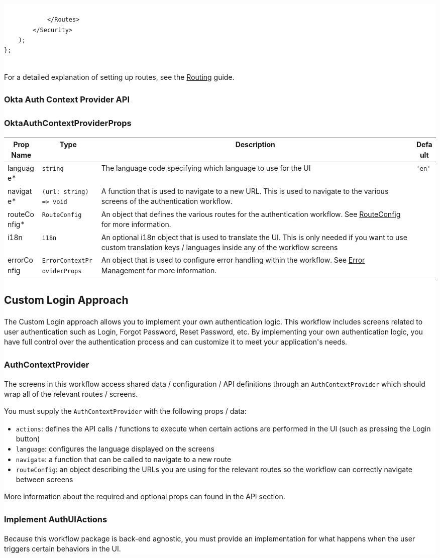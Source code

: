 ```tsx
               
            </Routes>
        </Security>
    );
};
    
```

For a detailed explanation of setting up routes, see the [Routing](./routing.md) guide.

### Okta Auth Context Provider API

### OktaAuthContextProviderProps

| Prop Name | Type | Description | Default |
|---|---|---|---|
| language* | `string` | The language code specifying which language to use for the UI | `'en'` |
| navigate* | `(url: string) => void` | A function that is used to navigate to a new URL. This is used to navigate to the various screens of the authentication workflow. |  |
| routeConfig* | `RouteConfig` | An object that defines the various routes for the authentication workflow. See [RouteConfig](#routeconfig) for more information. |  |
| i18n | `i18n` | An optional i18n object that is used to translate the UI. This is only needed if you want to use custom translation keys / languages inside any of the workflow screens |  |
| errorConfig | `ErrorContextProviderProps` | An object that is used to configure error handling within the workflow. See [Error Management](./error-management.md) for more information. |  |


## Custom Login Approach

The Custom Login approach allows you to implement your own authentication logic. This workflow includes screens related to user authentication such as Login, Forgot Password, Reset Password, etc. By implementing your own authentication logic, you have full control over the authentication process and can customize it to meet your application's needs.

### AuthContextProvider

The screens in this workflow access shared data / configuration / API definitions through an `AuthContextProvider` which should wrap all of the relevant routes / screens.

You must supply the `AuthContextProvider` with the following props / data:
-   `actions`: defines the API calls / functions to execute when certain actions are performed in the UI (such as pressing the Login button)
-   `language`: configures the language displayed on the screens
-   `navigate`: a function that can be called to navigate to a new route
-   `routeConfig`: an object describing the URLs you are using for the relevant routes so the workflow can correctly navigate between screens

More information about the required and optional props can found in the [API](#api) section.

### Implement AuthUIActions

Because this workflow package is back-end agnostic, you must provide an implementation for what happens when the user triggers certain behaviors in the UI.
